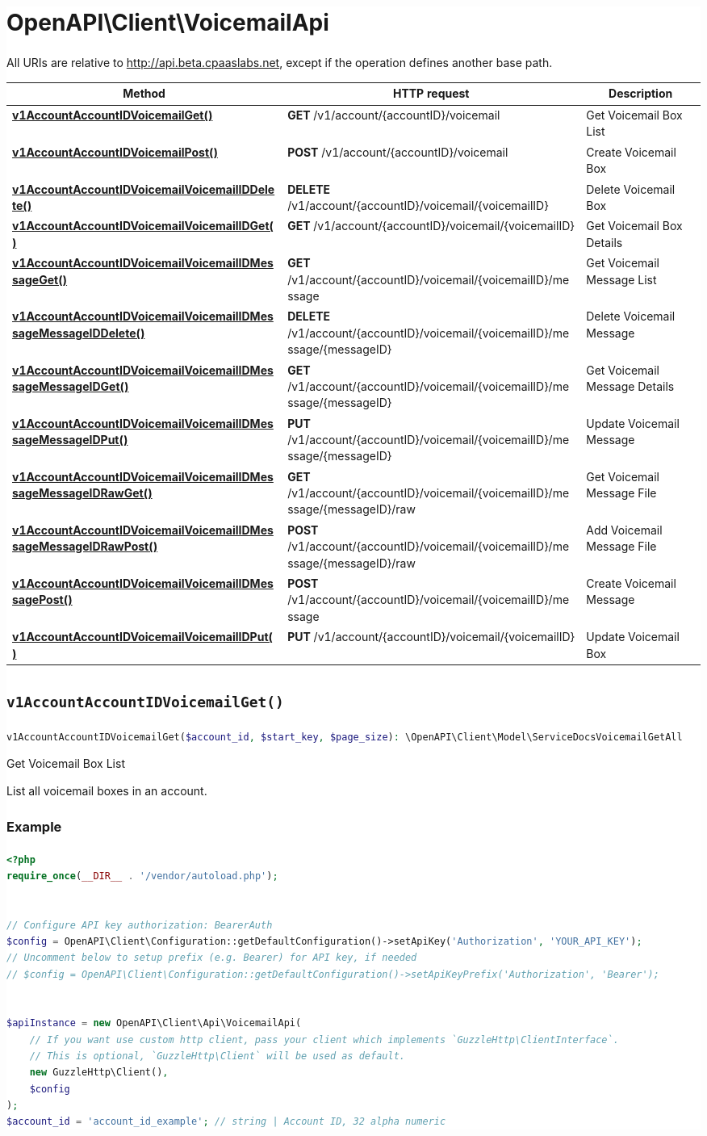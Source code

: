 # OpenAPI\Client\VoicemailApi

All URIs are relative to http://api.beta.cpaaslabs.net, except if the operation defines another base path.

| Method | HTTP request | Description |
| ------------- | ------------- | ------------- |
| [**v1AccountAccountIDVoicemailGet()**](VoicemailApi.md#v1AccountAccountIDVoicemailGet) | **GET** /v1/account/{accountID}/voicemail | Get Voicemail Box List |
| [**v1AccountAccountIDVoicemailPost()**](VoicemailApi.md#v1AccountAccountIDVoicemailPost) | **POST** /v1/account/{accountID}/voicemail | Create Voicemail Box |
| [**v1AccountAccountIDVoicemailVoicemailIDDelete()**](VoicemailApi.md#v1AccountAccountIDVoicemailVoicemailIDDelete) | **DELETE** /v1/account/{accountID}/voicemail/{voicemailID} | Delete Voicemail Box |
| [**v1AccountAccountIDVoicemailVoicemailIDGet()**](VoicemailApi.md#v1AccountAccountIDVoicemailVoicemailIDGet) | **GET** /v1/account/{accountID}/voicemail/{voicemailID} | Get Voicemail Box Details |
| [**v1AccountAccountIDVoicemailVoicemailIDMessageGet()**](VoicemailApi.md#v1AccountAccountIDVoicemailVoicemailIDMessageGet) | **GET** /v1/account/{accountID}/voicemail/{voicemailID}/message | Get Voicemail Message List |
| [**v1AccountAccountIDVoicemailVoicemailIDMessageMessageIDDelete()**](VoicemailApi.md#v1AccountAccountIDVoicemailVoicemailIDMessageMessageIDDelete) | **DELETE** /v1/account/{accountID}/voicemail/{voicemailID}/message/{messageID} | Delete Voicemail Message |
| [**v1AccountAccountIDVoicemailVoicemailIDMessageMessageIDGet()**](VoicemailApi.md#v1AccountAccountIDVoicemailVoicemailIDMessageMessageIDGet) | **GET** /v1/account/{accountID}/voicemail/{voicemailID}/message/{messageID} | Get Voicemail Message Details |
| [**v1AccountAccountIDVoicemailVoicemailIDMessageMessageIDPut()**](VoicemailApi.md#v1AccountAccountIDVoicemailVoicemailIDMessageMessageIDPut) | **PUT** /v1/account/{accountID}/voicemail/{voicemailID}/message/{messageID} | Update Voicemail Message |
| [**v1AccountAccountIDVoicemailVoicemailIDMessageMessageIDRawGet()**](VoicemailApi.md#v1AccountAccountIDVoicemailVoicemailIDMessageMessageIDRawGet) | **GET** /v1/account/{accountID}/voicemail/{voicemailID}/message/{messageID}/raw | Get Voicemail Message File |
| [**v1AccountAccountIDVoicemailVoicemailIDMessageMessageIDRawPost()**](VoicemailApi.md#v1AccountAccountIDVoicemailVoicemailIDMessageMessageIDRawPost) | **POST** /v1/account/{accountID}/voicemail/{voicemailID}/message/{messageID}/raw | Add Voicemail Message File |
| [**v1AccountAccountIDVoicemailVoicemailIDMessagePost()**](VoicemailApi.md#v1AccountAccountIDVoicemailVoicemailIDMessagePost) | **POST** /v1/account/{accountID}/voicemail/{voicemailID}/message | Create Voicemail Message |
| [**v1AccountAccountIDVoicemailVoicemailIDPut()**](VoicemailApi.md#v1AccountAccountIDVoicemailVoicemailIDPut) | **PUT** /v1/account/{accountID}/voicemail/{voicemailID} | Update Voicemail Box |


## `v1AccountAccountIDVoicemailGet()`

```php
v1AccountAccountIDVoicemailGet($account_id, $start_key, $page_size): \OpenAPI\Client\Model\ServiceDocsVoicemailGetAll
```

Get Voicemail Box List

List all voicemail boxes in an account.

### Example

```php
<?php
require_once(__DIR__ . '/vendor/autoload.php');


// Configure API key authorization: BearerAuth
$config = OpenAPI\Client\Configuration::getDefaultConfiguration()->setApiKey('Authorization', 'YOUR_API_KEY');
// Uncomment below to setup prefix (e.g. Bearer) for API key, if needed
// $config = OpenAPI\Client\Configuration::getDefaultConfiguration()->setApiKeyPrefix('Authorization', 'Bearer');


$apiInstance = new OpenAPI\Client\Api\VoicemailApi(
    // If you want use custom http client, pass your client which implements `GuzzleHttp\ClientInterface`.
    // This is optional, `GuzzleHttp\Client` will be used as default.
    new GuzzleHttp\Client(),
    $config
);
$account_id = 'account_id_example'; // string | Account ID, 32 alpha numeric
```